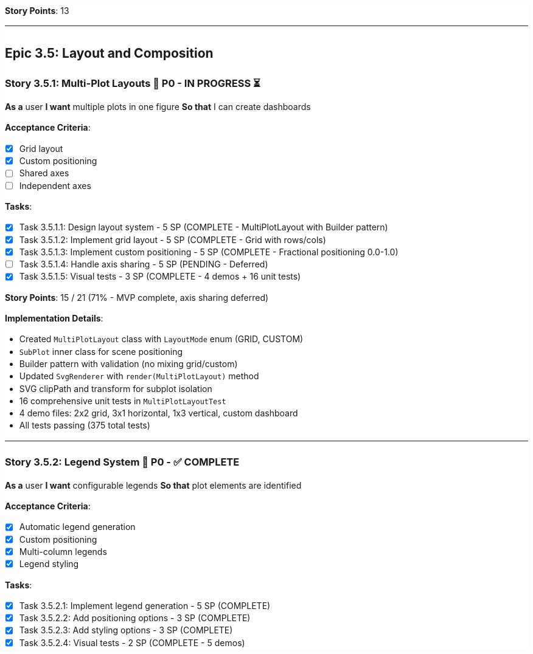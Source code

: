 **Story Points**: 13

---

## Epic 3.5: Layout and Composition

### Story 3.5.1: Multi-Plot Layouts 🔴 P0 - IN PROGRESS ⏳
**As a** user
**I want** multiple plots in one figure
**So that** I can create dashboards

**Acceptance Criteria**:
- [x] Grid layout
- [x] Custom positioning
- [ ] Shared axes
- [ ] Independent axes

**Tasks**:
- [x] Task 3.5.1.1: Design layout system - 5 SP (COMPLETE - MultiPlotLayout with Builder pattern)
- [x] Task 3.5.1.2: Implement grid layout - 5 SP (COMPLETE - Grid with rows/cols)
- [x] Task 3.5.1.3: Implement custom positioning - 5 SP (COMPLETE - Fractional positioning 0.0-1.0)
- [ ] Task 3.5.1.4: Handle axis sharing - 5 SP (PENDING - Deferred)
- [x] Task 3.5.1.5: Visual tests - 3 SP (COMPLETE - 4 demos + 16 unit tests)

**Story Points**: 15 / 21 (71% - MVP complete, axis sharing deferred)

**Implementation Details**:
- Created `MultiPlotLayout` class with `LayoutMode` enum (GRID, CUSTOM)
- `SubPlot` inner class for scene positioning
- Builder pattern with validation (no mixing grid/custom)
- Updated `SvgRenderer` with `render(MultiPlotLayout)` method
- SVG clipPath and transform for subplot isolation
- 16 comprehensive unit tests in `MultiPlotLayoutTest`
- 4 demo files: 2x2 grid, 3x1 horizontal, 1x3 vertical, custom dashboard
- All tests passing (375 total tests)

---

### Story 3.5.2: Legend System 🔴 P0 - ✅ COMPLETE
**As a** user
**I want** configurable legends
**So that** plot elements are identified

**Acceptance Criteria**:
- [x] Automatic legend generation
- [x] Custom positioning
- [x] Multi-column legends
- [x] Legend styling

**Tasks**:
- [x] Task 3.5.2.1: Implement legend generation - 5 SP (COMPLETE)
- [x] Task 3.5.2.2: Add positioning options - 3 SP (COMPLETE)
- [x] Task 3.5.2.3: Add styling options - 3 SP (COMPLETE)
- [x] Task 3.5.2.4: Visual tests - 2 SP (COMPLETE - 5 demos)
